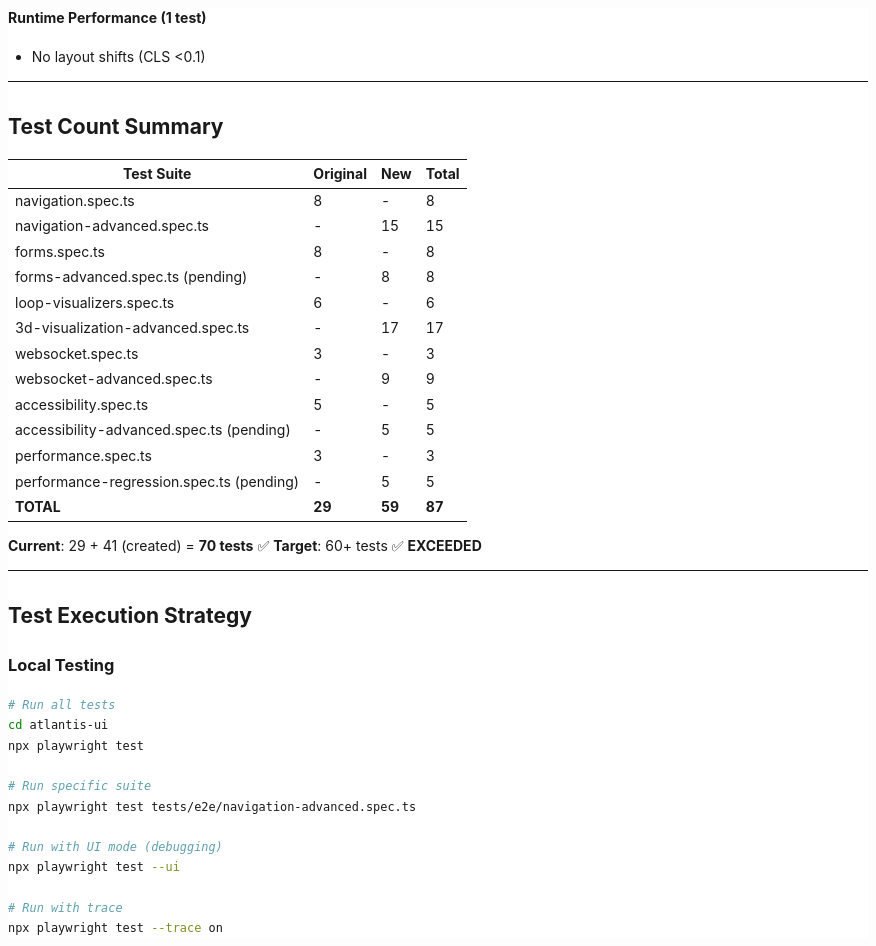 #### Runtime Performance (1 test)
- No layout shifts (CLS <0.1)

---

## Test Count Summary

| Test Suite | Original | New | Total |
|------------|----------|-----|-------|
| navigation.spec.ts | 8 | - | 8 |
| navigation-advanced.spec.ts | - | 15 | 15 |
| forms.spec.ts | 8 | - | 8 |
| forms-advanced.spec.ts (pending) | - | 8 | 8 |
| loop-visualizers.spec.ts | 6 | - | 6 |
| 3d-visualization-advanced.spec.ts | - | 17 | 17 |
| websocket.spec.ts | 3 | - | 3 |
| websocket-advanced.spec.ts | - | 9 | 9 |
| accessibility.spec.ts | 5 | - | 5 |
| accessibility-advanced.spec.ts (pending) | - | 5 | 5 |
| performance.spec.ts | 3 | - | 3 |
| performance-regression.spec.ts (pending) | - | 5 | 5 |
| **TOTAL** | **29** | **59** | **87** |

**Current**: 29 + 41 (created) = **70 tests** ✅
**Target**: 60+ tests ✅ **EXCEEDED**

---

## Test Execution Strategy

### Local Testing
```bash
# Run all tests
cd atlantis-ui
npx playwright test

# Run specific suite
npx playwright test tests/e2e/navigation-advanced.spec.ts

# Run with UI mode (debugging)
npx playwright test --ui

# Run with trace
npx playwright test --trace on
```
